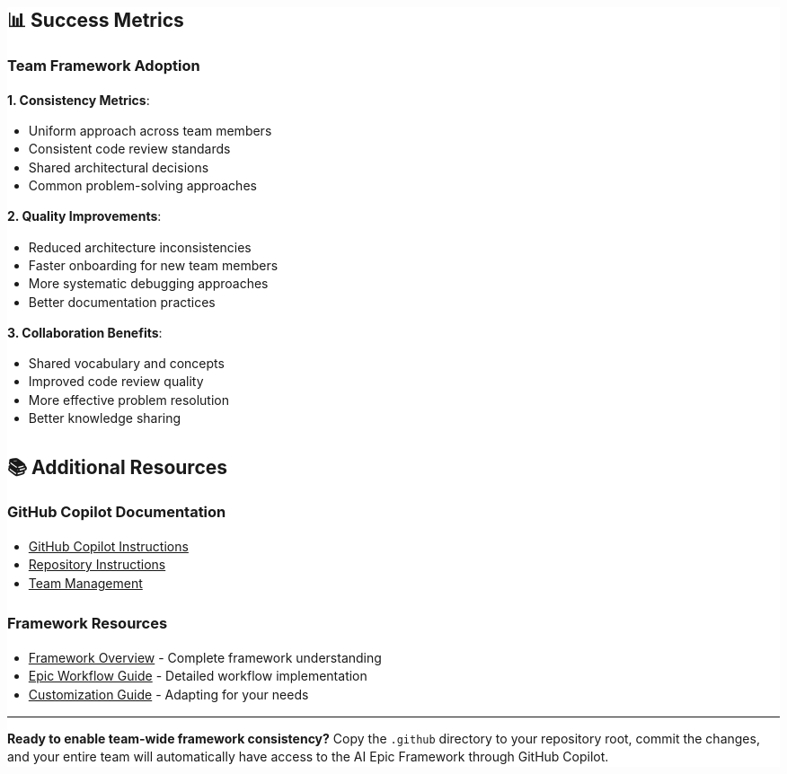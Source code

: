 ## 📊 Success Metrics

### Team Framework Adoption

**1. Consistency Metrics**:
- Uniform approach across team members
- Consistent code review standards
- Shared architectural decisions
- Common problem-solving approaches

**2. Quality Improvements**:
- Reduced architecture inconsistencies
- Faster onboarding for new team members
- More systematic debugging approaches
- Better documentation practices

**3. Collaboration Benefits**:
- Shared vocabulary and concepts
- Improved code review quality
- More effective problem resolution
- Better knowledge sharing

## 📚 Additional Resources

### GitHub Copilot Documentation
- [GitHub Copilot Instructions](https://docs.github.com/en/copilot/configuring-github-copilot/configuring-github-copilot-in-your-environment)
- [Repository Instructions](https://docs.github.com/en/copilot/customizing-copilot/adding-custom-instructions-for-github-copilot)
- [Team Management](https://docs.github.com/en/copilot/managing-copilot/managing-github-copilot-in-your-organization)

### Framework Resources
- [Framework Overview](../framework-overview.md) - Complete framework understanding
- [Epic Workflow Guide](../epic-workflow-guide.md) - Detailed workflow implementation
- [Customization Guide](../customization-guide.md) - Adapting for your needs

---

**Ready to enable team-wide framework consistency?** Copy the `.github` directory to your repository root, commit the changes, and your entire team will automatically have access to the AI Epic Framework through GitHub Copilot. 